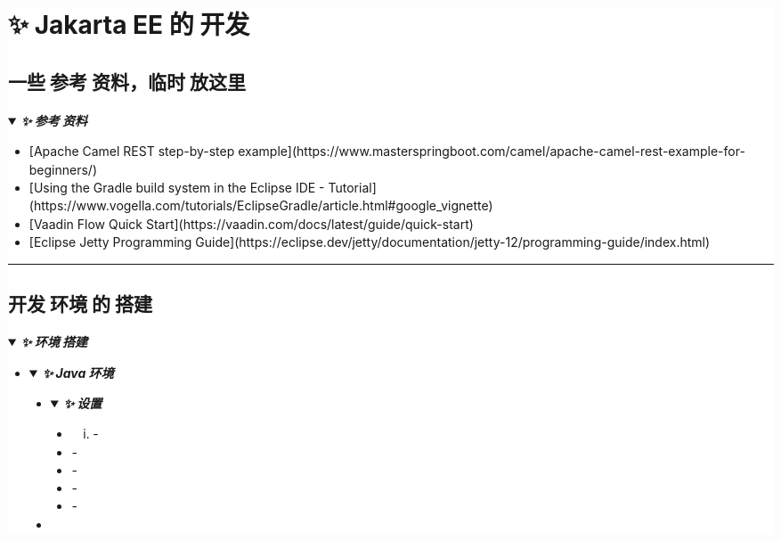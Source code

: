 # ✨ Jakarta EE 的 开发
## 一些 参考 资料，临时 放这里

<details open>
    <summary>
        <i><b>✨ 参考 资料</b></i>
    </summary>
    <ul type="disc">
        <li>
            [Apache Camel REST step-by-step example](https://www.masterspringboot.com/camel/apache-camel-rest-example-for-beginners/)
        </li>
        <li>
            [Using the Gradle build system in the Eclipse IDE - Tutorial](https://www.vogella.com/tutorials/EclipseGradle/article.html#google_vignette)
        </li>
        <li>
            [Vaadin Flow Quick Start](https://vaadin.com/docs/latest/guide/quick-start)
        </li>
        <li>
            [Eclipse Jetty Programming Guide](https://eclipse.dev/jetty/documentation/jetty-12/programming-guide/index.html)
        </li>
    </ul>
</details>

----

## 开发 环境 的 搭建 

<details open>
    <summary>
        <i><b>✨ 环境 搭建</b></i>
    </summary>
    <ul type="disc">
        <li>
            <details open>
                <summary>
                    <i><b>✨ Java 环境</b></i>
                </summary>
                <ul type="disc">
                    <li>
                        <details open>
                            <summary>
                                <i><b>✨ 设置</b></i>
                            </summary>
                            <a id="explanation-for-different-ver-in-diff-position"></a>
                            <ul type="disc">
                                <li>
                                    <ol type="i">
                                        <li> - </li>
                                    </ol>
                                </li>
                                <li> - </li>
                                <li> - </li>
                                <li> - </li>
                                <li> - </li>
                            </ul>
                        </details>
                    </li>
                    <li>